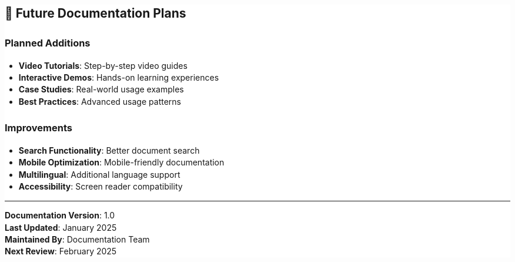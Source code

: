 ## 🎯 Future Documentation Plans

### Planned Additions
- **Video Tutorials**: Step-by-step video guides
- **Interactive Demos**: Hands-on learning experiences
- **Case Studies**: Real-world usage examples
- **Best Practices**: Advanced usage patterns

### Improvements
- **Search Functionality**: Better document search
- **Mobile Optimization**: Mobile-friendly documentation
- **Multilingual**: Additional language support
- **Accessibility**: Screen reader compatibility

---

**Documentation Version**: 1.0  
**Last Updated**: January 2025  
**Maintained By**: Documentation Team  
**Next Review**: February 2025